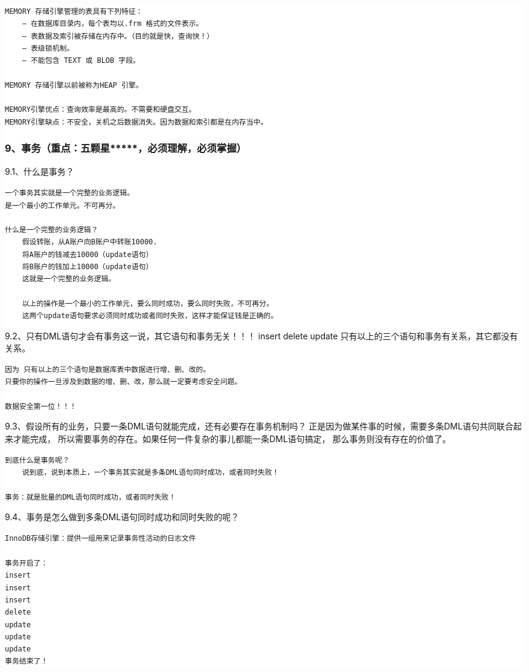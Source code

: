	MEMORY 存储引擎管理的表具有下列特征：
		– 在数据库目录内，每个表均以.frm 格式的文件表示。
		– 表数据及索引被存储在内存中。（目的就是快，查询快！）
		– 表级锁机制。
		– 不能包含 TEXT 或 BLOB 字段。

	MEMORY 存储引擎以前被称为HEAP 引擎。

	MEMORY引擎优点：查询效率是最高的。不需要和硬盘交互。
	MEMORY引擎缺点：不安全，关机之后数据消失。因为数据和索引都是在内存当中。

### 9、事务（重点：五颗星*****，必须理解，必须掌握）

9.1、什么是事务？

	一个事务其实就是一个完整的业务逻辑。
	是一个最小的工作单元。不可再分。

	什么是一个完整的业务逻辑？
		假设转账，从A账户向B账户中转账10000.
		将A账户的钱减去10000（update语句）
		将B账户的钱加上10000（update语句）
		这就是一个完整的业务逻辑。

		以上的操作是一个最小的工作单元，要么同时成功，要么同时失败，不可再分。
		这两个update语句要求必须同时成功或者同时失败，这样才能保证钱是正确的。
	
9.2、只有DML语句才会有事务这一说，其它语句和事务无关！！！
	insert
	delete
	update
	只有以上的三个语句和事务有关系，其它都没有关系。

	因为 只有以上的三个语句是数据库表中数据进行增、删、改的。
	只要你的操作一旦涉及到数据的增、删、改，那么就一定要考虑安全问题。

	数据安全第一位！！！

9.3、假设所有的业务，只要一条DML语句就能完成，还有必要存在事务机制吗？
	正是因为做某件事的时候，需要多条DML语句共同联合起来才能完成，
	所以需要事务的存在。如果任何一件复杂的事儿都能一条DML语句搞定，
	那么事务则没有存在的价值了。

	到底什么是事务呢？
		说到底，说到本质上，一个事务其实就是多条DML语句同时成功，或者同时失败！
	
	事务：就是批量的DML语句同时成功，或者同时失败！

9.4、事务是怎么做到多条DML语句同时成功和同时失败的呢？

	InnoDB存储引擎：提供一组用来记录事务性活动的日志文件

	事务开启了：
	insert
	insert
	insert
	delete
	update
	update
	update
	事务结束了！
